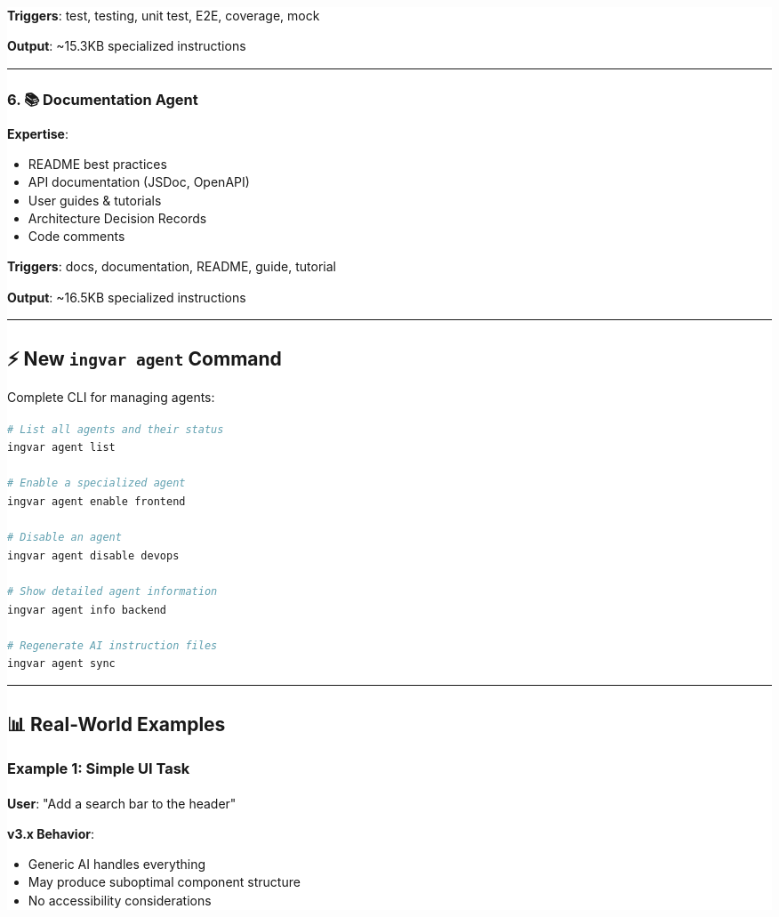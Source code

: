 **Triggers**: test, testing, unit test, E2E, coverage, mock

**Output**: ~15.3KB specialized instructions

---

### 6. 📚 Documentation Agent

**Expertise**:

- README best practices
- API documentation (JSDoc, OpenAPI)
- User guides & tutorials
- Architecture Decision Records
- Code comments

**Triggers**: docs, documentation, README, guide, tutorial

**Output**: ~16.5KB specialized instructions

---

## ⚡ New `ingvar agent` Command

Complete CLI for managing agents:

```bash
# List all agents and their status
ingvar agent list

# Enable a specialized agent
ingvar agent enable frontend

# Disable an agent
ingvar agent disable devops

# Show detailed agent information
ingvar agent info backend

# Regenerate AI instruction files
ingvar agent sync
```

---

## 📊 Real-World Examples

### Example 1: Simple UI Task

**User**: "Add a search bar to the header"

**v3.x Behavior**:

- Generic AI handles everything
- May produce suboptimal component structure
- No accessibility considerations
